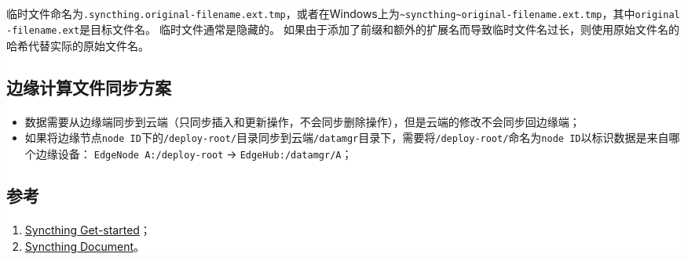 临时文件命名为`.syncthing.original-filename.ext.tmp`，或者在Windows上为`~syncthing~original-filename.ext.tmp`，其中`original-filename.ext`是目标文件名。 临时文件通常是隐藏的。 如果由于添加了前缀和额外的扩展名而导致临时文件名过长，则使用原始文件名的哈希代替实际的原始文件名。

## 边缘计算文件同步方案

- 数据需要从边缘端同步到云端（只同步插入和更新操作，不会同步删除操作），但是云端的修改不会同步回边缘端；
- 如果将边缘节点`node ID`下的`/deploy-root/`目录同步到云端`/datamgr`目录下，需要将`/deploy-root/`命名为`node ID`以标识数据是来自哪个边缘设备： `EdgeNode A:/deploy-root` -> `EdgeHub:/datamgr/A`；

## 参考

1. [Syncthing Get-started](https://docs.syncthing.net/intro/getting-started.html)；
2. [Syncthing Document](https://docs.syncthing.net/)。


